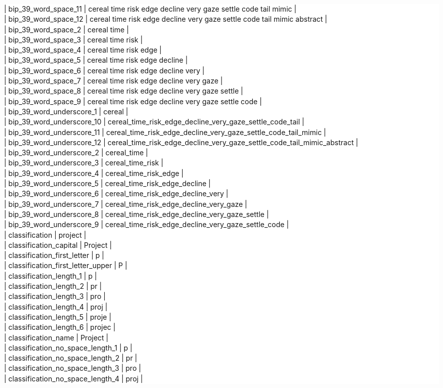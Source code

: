| bip_39_word_space_11 | cereal time risk edge decline very gaze settle code tail mimic |  
| bip_39_word_space_12 | cereal time risk edge decline very gaze settle code tail mimic abstract |  
| bip_39_word_space_2 | cereal time |  
| bip_39_word_space_3 | cereal time risk |  
| bip_39_word_space_4 | cereal time risk edge |  
| bip_39_word_space_5 | cereal time risk edge decline |  
| bip_39_word_space_6 | cereal time risk edge decline very |  
| bip_39_word_space_7 | cereal time risk edge decline very gaze |  
| bip_39_word_space_8 | cereal time risk edge decline very gaze settle |  
| bip_39_word_space_9 | cereal time risk edge decline very gaze settle code |  
| bip_39_word_underscore_1 | cereal |  
| bip_39_word_underscore_10 | cereal_time_risk_edge_decline_very_gaze_settle_code_tail |  
| bip_39_word_underscore_11 | cereal_time_risk_edge_decline_very_gaze_settle_code_tail_mimic |  
| bip_39_word_underscore_12 | cereal_time_risk_edge_decline_very_gaze_settle_code_tail_mimic_abstract |  
| bip_39_word_underscore_2 | cereal_time |  
| bip_39_word_underscore_3 | cereal_time_risk |  
| bip_39_word_underscore_4 | cereal_time_risk_edge |  
| bip_39_word_underscore_5 | cereal_time_risk_edge_decline |  
| bip_39_word_underscore_6 | cereal_time_risk_edge_decline_very |  
| bip_39_word_underscore_7 | cereal_time_risk_edge_decline_very_gaze |  
| bip_39_word_underscore_8 | cereal_time_risk_edge_decline_very_gaze_settle |  
| bip_39_word_underscore_9 | cereal_time_risk_edge_decline_very_gaze_settle_code |  
| classification | project |  
| classification_capital | Project |  
| classification_first_letter | p |  
| classification_first_letter_upper | P |  
| classification_length_1 | p |  
| classification_length_2 | pr |  
| classification_length_3 | pro |  
| classification_length_4 | proj |  
| classification_length_5 | proje |  
| classification_length_6 | projec |  
| classification_name | Project |  
| classification_no_space_length_1 | p |  
| classification_no_space_length_2 | pr |  
| classification_no_space_length_3 | pro |  
| classification_no_space_length_4 | proj |  